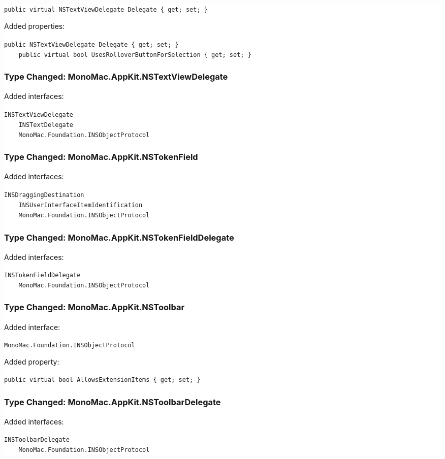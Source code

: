 ```
public virtual NSTextViewDelegate Delegate { get; set; }
```

Added properties:

```
public NSTextViewDelegate Delegate { get; set; }
	public virtual bool UsesRolloverButtonForSelection { get; set; }
```

### Type Changed: MonoMac.AppKit.NSTextViewDelegate

Added interfaces:

```
INSTextViewDelegate
	INSTextDelegate
	MonoMac.Foundation.INSObjectProtocol
```

### Type Changed: MonoMac.AppKit.NSTokenField

Added interfaces:

```
INSDraggingDestination
	INSUserInterfaceItemIdentification
	MonoMac.Foundation.INSObjectProtocol
```

### Type Changed: MonoMac.AppKit.NSTokenFieldDelegate

Added interfaces:

```
INSTokenFieldDelegate
	MonoMac.Foundation.INSObjectProtocol
```

### Type Changed: MonoMac.AppKit.NSToolbar

Added interface:

```
MonoMac.Foundation.INSObjectProtocol
```

Added property:

```
public virtual bool AllowsExtensionItems { get; set; }
```

### Type Changed: MonoMac.AppKit.NSToolbarDelegate

Added interfaces:

```
INSToolbarDelegate
	MonoMac.Foundation.INSObjectProtocol
```

